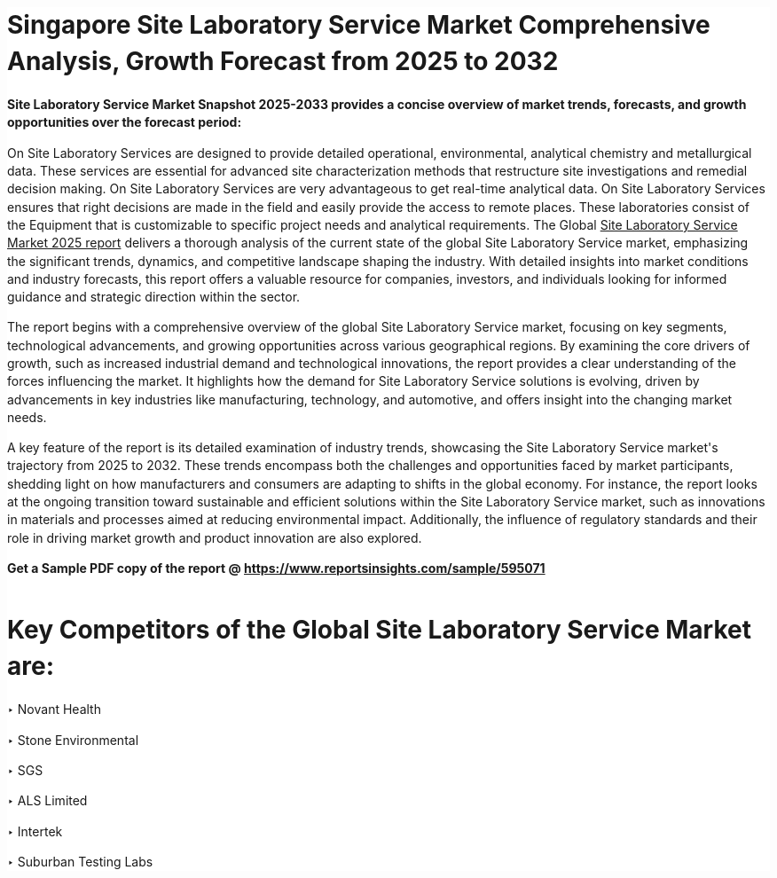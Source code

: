 # Singapore Site Laboratory Service Market Comprehensive Analysis, Growth Forecast from 2025 to 2032

<strong>Site Laboratory Service Market Snapshot 2025-2033 provides a concise overview of market trends, forecasts, and growth opportunities over the forecast period:</strong>

On Site Laboratory Services are designed to provide detailed operational, environmental, analytical chemistry and metallurgical data. These services are essential for advanced site characterization methods that restructure site investigations and remedial decision making. On Site Laboratory Services are very advantageous to get real-time analytical data. On Site Laboratory Services ensures that right decisions are made in the field and easily provide the access to remote places. These laboratories consist of the Equipment that is customizable to specific project needs and analytical requirements. The Global <a href=https://www.reportsinsights.com/sample/595071>Site Laboratory Service Market 2025 report</a> delivers a thorough analysis of the current state of the global Site Laboratory Service market, emphasizing the significant trends, dynamics, and competitive landscape shaping the industry. With detailed insights into market conditions and industry forecasts, this report offers a valuable resource for companies, investors, and individuals looking for informed guidance and strategic direction within the sector.

The report begins with a comprehensive overview of the global Site Laboratory Service market, focusing on key segments, technological advancements, and growing opportunities across various geographical regions. By examining the core drivers of growth, such as increased industrial demand and technological innovations, the report provides a clear understanding of the forces influencing the market. It highlights how the demand for Site Laboratory Service solutions is evolving, driven by advancements in key industries like manufacturing, technology, and automotive, and offers insight into the changing market needs.

A key feature of the report is its detailed examination of industry trends, showcasing the Site Laboratory Service market's trajectory from 2025 to 2032. These trends encompass both the challenges and opportunities faced by market participants, shedding light on how manufacturers and consumers are adapting to shifts in the global economy. For instance, the report looks at the ongoing transition toward sustainable and efficient solutions within the Site Laboratory Service market, such as innovations in materials and processes aimed at reducing environmental impact. Additionally, the influence of regulatory standards and their role in driving market growth and product innovation are also explored.

<strong>Get a Sample PDF copy of the report @ <a href=https://www.reportsinsights.com/sample/595071>https://www.reportsinsights.com/sample/595071</a></strong>

# <strong>Key Competitors of the Global Site Laboratory Service Market are:</strong>

‣ Novant Health

‣ Stone Environmental

‣ SGS

‣ ALS Limited

‣ Intertek

‣ Suburban Testing Labs
